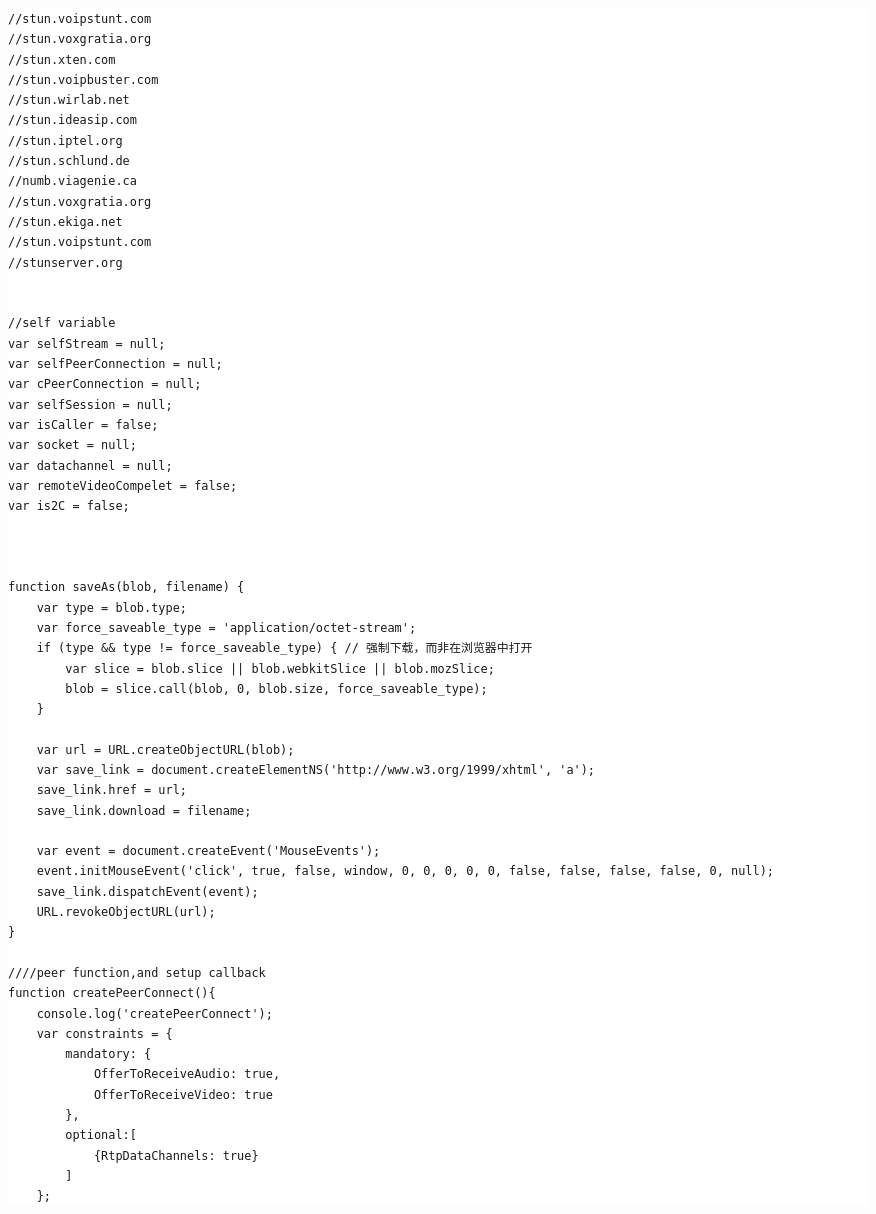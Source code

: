 	//stun.voipstunt.com
	//stun.voxgratia.org
	//stun.xten.com
	//stun.voipbuster.com
	//stun.wirlab.net
	//stun.ideasip.com
	//stun.iptel.org
	//stun.schlund.de
	//numb.viagenie.ca
	//stun.voxgratia.org
	//stun.ekiga.net
	//stun.voipstunt.com
	//stunserver.org
	
	
	//self variable
	var selfStream = null;
	var selfPeerConnection = null;
	var cPeerConnection = null;
	var selfSession = null;
	var isCaller = false;
	var socket = null;
	var datachannel = null;
	var remoteVideoCompelet = false;
	var is2C = false;
	
	
	
	function saveAs(blob, filename) {
	    var type = blob.type;
	    var force_saveable_type = 'application/octet-stream';
	    if (type && type != force_saveable_type) { // 强制下载，而非在浏览器中打开
	        var slice = blob.slice || blob.webkitSlice || blob.mozSlice;
	        blob = slice.call(blob, 0, blob.size, force_saveable_type);
	    }
	 
	    var url = URL.createObjectURL(blob);
	    var save_link = document.createElementNS('http://www.w3.org/1999/xhtml', 'a');
	    save_link.href = url;
	    save_link.download = filename;
	 
	    var event = document.createEvent('MouseEvents');
	    event.initMouseEvent('click', true, false, window, 0, 0, 0, 0, 0, false, false, false, false, 0, null);
	    save_link.dispatchEvent(event);
	    URL.revokeObjectURL(url);
	}
	
	////peer function,and setup callback 
	function createPeerConnect(){
		console.log('createPeerConnect');
		var constraints = {
		    mandatory: {
		        OfferToReceiveAudio: true,
		        OfferToReceiveVideo: true 
		    },
		    optional:[
	        	{RtpDataChannels: true}
	        ]
		};
	